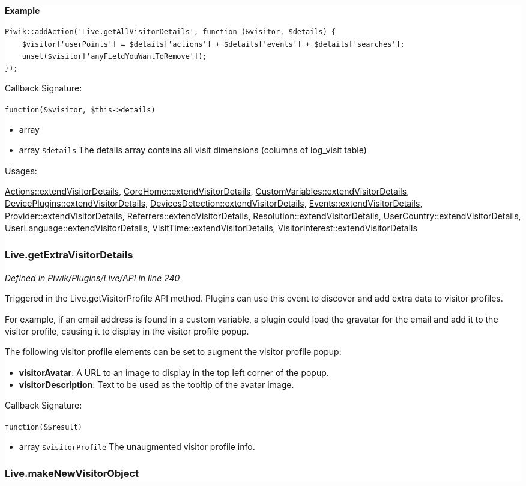**Example**

    Piwik::addAction('Live.getAllVisitorDetails', function (&visitor, $details) {
        $visitor['userPoints'] = $details['actions'] + $details['events'] + $details['searches'];
        unset($visitor['anyFieldYouWantToRemove']);
    });

Callback Signature:
<pre><code>function(&amp;$visitor, $this-&gt;details)</code></pre>

- array

- array `$details` The details array contains all visit dimensions (columns of log_visit table)

Usages:

[Actions::extendVisitorDetails](https://github.com/piwik/piwik/blob/2.14.0-b6/plugins/Actions/Actions.php#L44), [CoreHome::extendVisitorDetails](https://github.com/piwik/piwik/blob/2.14.0-b6/plugins/CoreHome/CoreHome.php#L35), [CustomVariables::extendVisitorDetails](https://github.com/piwik/piwik/blob/2.14.0-b6/plugins/CustomVariables/CustomVariables.php#L39), [DevicePlugins::extendVisitorDetails](https://github.com/piwik/piwik/blob/2.14.0-b6/plugins/DevicePlugins/DevicePlugins.php#L31), [DevicesDetection::extendVisitorDetails](https://github.com/piwik/piwik/blob/2.14.0-b6/plugins/DevicesDetection/DevicesDetection.php#L30), [Events::extendVisitorDetails](https://github.com/piwik/piwik/blob/2.14.0-b6/plugins/Events/Events.php#L31), [Provider::extendVisitorDetails](https://github.com/piwik/piwik/blob/2.14.0-b6/plugins/Provider/Provider.php#L45), [Referrers::extendVisitorDetails](https://github.com/piwik/piwik/blob/2.14.0-b6/plugins/Referrers/Referrers.php#L44), [Resolution::extendVisitorDetails](https://github.com/piwik/piwik/blob/2.14.0-b6/plugins/Resolution/Resolution.php#L29), [UserCountry::extendVisitorDetails](https://github.com/piwik/piwik/blob/2.14.0-b6/plugins/UserCountry/UserCountry.php#L45), [UserLanguage::extendVisitorDetails](https://github.com/piwik/piwik/blob/2.14.0-b6/plugins/UserLanguage/UserLanguage.php#L29), [VisitTime::extendVisitorDetails](https://github.com/piwik/piwik/blob/2.14.0-b6/plugins/VisitTime/VisitTime.php#L24), [VisitorInterest::extendVisitorDetails](https://github.com/piwik/piwik/blob/2.14.0-b6/plugins/VisitorInterest/VisitorInterest.php#L41)


### Live.getExtraVisitorDetails

*Defined in [Piwik/Plugins/Live/API](https://github.com/piwik/piwik/blob/2.14.0-b6/plugins/Live/API.php) in line [240](https://github.com/piwik/piwik/blob/2.14.0-b6/plugins/Live/API.php#L240)*

Triggered in the Live.getVisitorProfile API method. Plugins can use this event
to discover and add extra data to visitor profiles.

For example, if an email address is found in a custom variable, a plugin could load the
gravatar for the email and add it to the visitor profile, causing it to display in the
visitor profile popup.

The following visitor profile elements can be set to augment the visitor profile popup:

- **visitorAvatar**: A URL to an image to display in the top left corner of the popup.
- **visitorDescription**: Text to be used as the tooltip of the avatar image.

Callback Signature:
<pre><code>function(&amp;$result)</code></pre>

- array `$visitorProfile` The unaugmented visitor profile info.


### Live.makeNewVisitorObject
